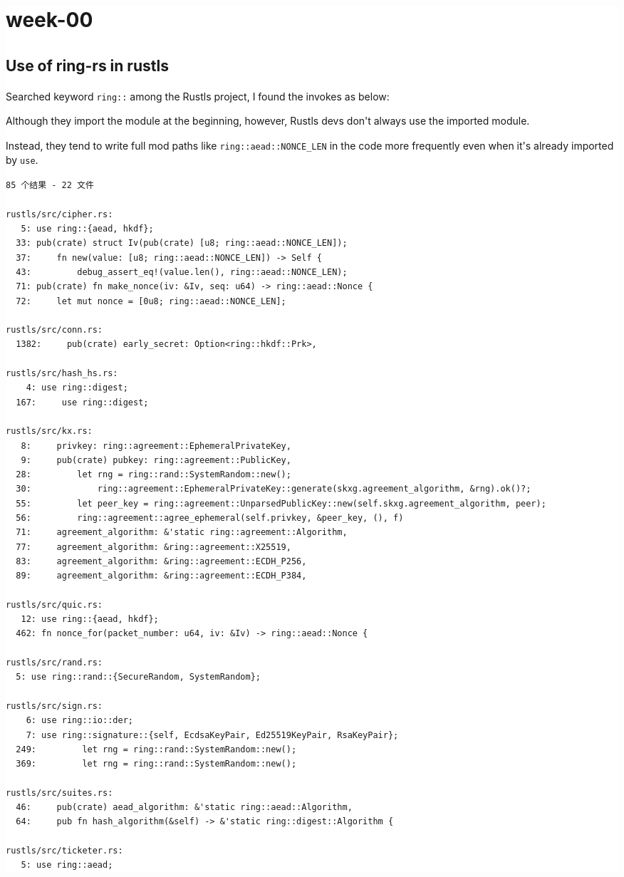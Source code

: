 # week-00

## Use of ring-rs in rustls

Searched keyword `ring::` among the Rustls project, I found the invokes as below:

Although they import the module at the beginning, however, Rustls devs don't always use the imported module.

Instead, they tend to write full mod paths like `ring::aead::NONCE_LEN` in the code more frequently even when it's already imported by `use`.

```text
85 个结果 - 22 文件

rustls/src/cipher.rs:
   5: use ring::{aead, hkdf};
  33: pub(crate) struct Iv(pub(crate) [u8; ring::aead::NONCE_LEN]);
  37:     fn new(value: [u8; ring::aead::NONCE_LEN]) -> Self {
  43:         debug_assert_eq!(value.len(), ring::aead::NONCE_LEN);
  71: pub(crate) fn make_nonce(iv: &Iv, seq: u64) -> ring::aead::Nonce {
  72:     let mut nonce = [0u8; ring::aead::NONCE_LEN];

rustls/src/conn.rs:
  1382:     pub(crate) early_secret: Option<ring::hkdf::Prk>,

rustls/src/hash_hs.rs:
    4: use ring::digest;
  167:     use ring::digest;

rustls/src/kx.rs:
   8:     privkey: ring::agreement::EphemeralPrivateKey,
   9:     pub(crate) pubkey: ring::agreement::PublicKey,
  28:         let rng = ring::rand::SystemRandom::new();
  30:             ring::agreement::EphemeralPrivateKey::generate(skxg.agreement_algorithm, &rng).ok()?;
  55:         let peer_key = ring::agreement::UnparsedPublicKey::new(self.skxg.agreement_algorithm, peer);
  56:         ring::agreement::agree_ephemeral(self.privkey, &peer_key, (), f)
  71:     agreement_algorithm: &'static ring::agreement::Algorithm,
  77:     agreement_algorithm: &ring::agreement::X25519,
  83:     agreement_algorithm: &ring::agreement::ECDH_P256,
  89:     agreement_algorithm: &ring::agreement::ECDH_P384,

rustls/src/quic.rs:
   12: use ring::{aead, hkdf};
  462: fn nonce_for(packet_number: u64, iv: &Iv) -> ring::aead::Nonce {

rustls/src/rand.rs:
  5: use ring::rand::{SecureRandom, SystemRandom};

rustls/src/sign.rs:
    6: use ring::io::der;
    7: use ring::signature::{self, EcdsaKeyPair, Ed25519KeyPair, RsaKeyPair};
  249:         let rng = ring::rand::SystemRandom::new();
  369:         let rng = ring::rand::SystemRandom::new();

rustls/src/suites.rs:
  46:     pub(crate) aead_algorithm: &'static ring::aead::Algorithm,
  64:     pub fn hash_algorithm(&self) -> &'static ring::digest::Algorithm {

rustls/src/ticketer.rs:
   5: use ring::aead;
```